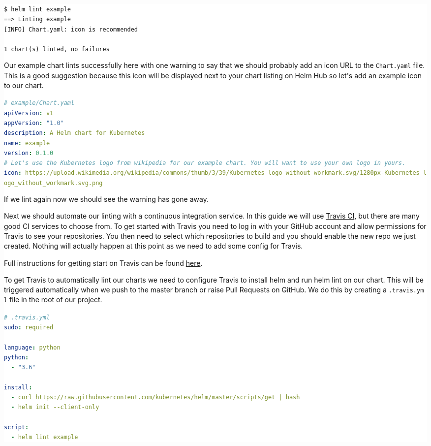 ```
$ helm lint example
==> Linting example
[INFO] Chart.yaml: icon is recommended

1 chart(s) linted, no failures
```

Our example chart lints successfully here with one warning to say that we should probably add an icon URL to the `Chart.yaml` file. This is a good suggestion because this icon will be displayed next to your chart listing on Helm Hub so let's add an example icon to our chart.

```yaml
# example/Chart.yaml
apiVersion: v1
appVersion: "1.0"
description: A Helm chart for Kubernetes
name: example
version: 0.1.0
# Let's use the Kubernetes logo from wikipedia for our example chart. You will want to use your own logo in yours.
icon: https://upload.wikimedia.org/wikipedia/commons/thumb/3/39/Kubernetes_logo_without_workmark.svg/1280px-Kubernetes_logo_without_workmark.svg.png
```

If we lint again now we should see the warning has gone away.

Next we should automate our linting with a continuous integration service. In this guide we will use [Travis CI](https://travis-ci.com), but there are many good CI services to choose from. To get started with Travis you need to log in with your GitHub account and allow permissions for Travis to see your repositories. You then need to select which repositories to build and you should enable the new repo we just created. Nothing will actually happen at this point as we need to add some config for Travis.

Full instructions for getting start on Travis can be found [here](https://docs.travis-ci.com/user/tutorial/).

To get Travis to automatically lint our charts we need to configure Travis to install helm and run helm lint on our chart. This will be triggered automatically when we push to the master branch or raise Pull Requests on GitHub. We do this by creating a `.travis.yml` file in the root of our project.

```yaml
# .travis.yml
sudo: required

language: python
python:
  - "3.6"

install:
  - curl https://raw.githubusercontent.com/kubernetes/helm/master/scripts/get | bash
  - helm init --client-only

script:
  - helm lint example
```
